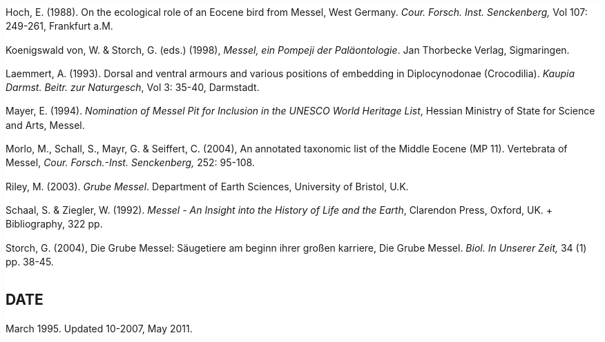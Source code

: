 Hoch, E. (1988). On the ecological role of an Eocene bird from Messel, West Germany. *Cour. Forsch. Inst. Senckenberg,* Vol 107: 249-261, Frankfurt a.M.

Koenigswald von, W. & Storch, G. (eds.) (1998), *Messel, ein Pompeji der Paläontologie*. Jan Thorbecke Verlag, Sigmaringen.

Laemmert, A. (1993). Dorsal and ventral armours and various positions of embedding in Diplocynodonae (Crocodilia). *Kaupia Darmst. Beitr. zur Naturgesch*, Vol 3: 35-40, Darmstadt.

Mayer, E. (1994). *Nomination of Messel Pit for Inclusion in the UNESCO World Heritage List*, Hessian Ministry of State for Science and Arts, Messel.

Morlo, M., Schall, S., Mayr, G. & Seiffert, C. (2004), An annotated taxonomic list of the Middle Eocene (MP 11). Vertebrata of Messel, *Cour. Forsch.-Inst. Senckenberg,* 252: 95-108.

Riley, M. (2003). *Grube Messel*. Department of Earth Sciences, University of Bristol, U.K.

Schaal, S. & Ziegler, W. (1992). *Messel - An Insight into the History of Life and the Earth*, Clarendon Press, Oxford, UK. + Bibliography, 322 pp.

Storch, G. (2004), Die Grube Messel: Säugetiere am beginn ihrer großen karriere, Die Grube Messel. *Biol. In Unserer Zeit,* 34 (1) pp. 38-45.

DATE
--------

March 1995. Updated 10-2007, May 2011.
